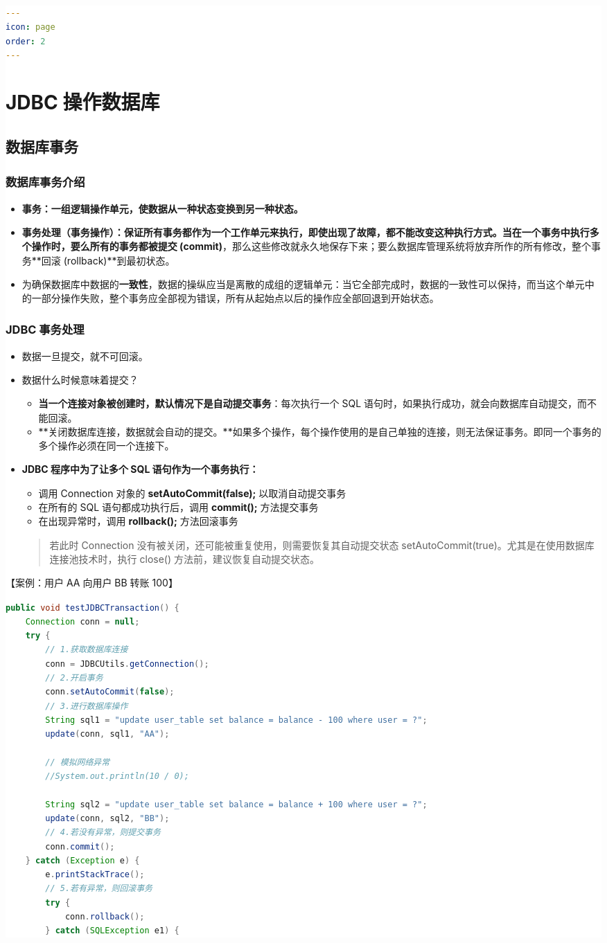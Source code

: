 ```yaml
---
icon: page
order: 2
---
```


# JDBC 操作数据库

## 数据库事务

### 数据库事务介绍

- **事务：一组逻辑操作单元，使数据从一种状态变换到另一种状态。**

- **事务处理（事务操作）：**保证所有事务都作为一个工作单元来执行，即使出现了故障，都不能改变这种执行方式。当在一个事务中执行多个操作时，要么所有的事务都**被提交 (commit)**，那么这些修改就永久地保存下来；要么数据库管理系统将放弃所作的所有修改，整个事务**回滚 (rollback)**到最初状态。

- 为确保数据库中数据的**一致性**，数据的操纵应当是离散的成组的逻辑单元：当它全部完成时，数据的一致性可以保持，而当这个单元中的一部分操作失败，整个事务应全部视为错误，所有从起始点以后的操作应全部回退到开始状态。 

### JDBC 事务处理

- 数据一旦提交，就不可回滚。

- 数据什么时候意味着提交？

  - **当一个连接对象被创建时，默认情况下是自动提交事务**：每次执行一个 SQL 语句时，如果执行成功，就会向数据库自动提交，而不能回滚。
  - **关闭数据库连接，数据就会自动的提交。**如果多个操作，每个操作使用的是自己单独的连接，则无法保证事务。即同一个事务的多个操作必须在同一个连接下。

- **JDBC 程序中为了让多个 SQL 语句作为一个事务执行：**

  - 调用 Connection 对象的 **setAutoCommit(false);** 以取消自动提交事务
  - 在所有的 SQL 语句都成功执行后，调用 **commit();** 方法提交事务
  - 在出现异常时，调用 **rollback();** 方法回滚事务

  > 若此时 Connection 没有被关闭，还可能被重复使用，则需要恢复其自动提交状态 setAutoCommit(true)。尤其是在使用数据库连接池技术时，执行 close() 方法前，建议恢复自动提交状态。

【案例：用户 AA 向用户 BB 转账 100】

```java
public void testJDBCTransaction() {
	Connection conn = null;
	try {
		// 1.获取数据库连接
		conn = JDBCUtils.getConnection();
		// 2.开启事务
		conn.setAutoCommit(false);
		// 3.进行数据库操作
		String sql1 = "update user_table set balance = balance - 100 where user = ?";
		update(conn, sql1, "AA");

		// 模拟网络异常
		//System.out.println(10 / 0);

		String sql2 = "update user_table set balance = balance + 100 where user = ?";
		update(conn, sql2, "BB");
		// 4.若没有异常，则提交事务
		conn.commit();
	} catch (Exception e) {
		e.printStackTrace();
		// 5.若有异常，则回滚事务
		try {
			conn.rollback();
		} catch (SQLException e1) {
```